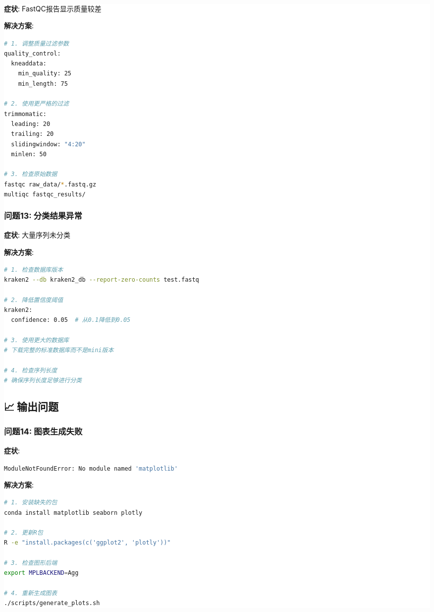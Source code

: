 **症状**: FastQC报告显示质量较差

**解决方案**:
```bash
# 1. 调整质量过滤参数
quality_control:
  kneaddata:
    min_quality: 25
    min_length: 75

# 2. 使用更严格的过滤
trimmomatic:
  leading: 20
  trailing: 20
  slidingwindow: "4:20"
  minlen: 50

# 3. 检查原始数据
fastqc raw_data/*.fastq.gz
multiqc fastqc_results/
```

### 问题13: 分类结果异常

**症状**: 大量序列未分类

**解决方案**:
```bash
# 1. 检查数据库版本
kraken2 --db kraken2_db --report-zero-counts test.fastq

# 2. 降低置信度阈值
kraken2:
  confidence: 0.05  # 从0.1降低到0.05

# 3. 使用更大的数据库
# 下载完整的标准数据库而不是mini版本

# 4. 检查序列长度
# 确保序列长度足够进行分类
```

## 📈 输出问题

### 问题14: 图表生成失败

**症状**:
```bash
ModuleNotFoundError: No module named 'matplotlib'
```

**解决方案**:
```bash
# 1. 安装缺失的包
conda install matplotlib seaborn plotly

# 2. 更新R包
R -e "install.packages(c('ggplot2', 'plotly'))"

# 3. 检查图形后端
export MPLBACKEND=Agg

# 4. 重新生成图表
./scripts/generate_plots.sh
```
